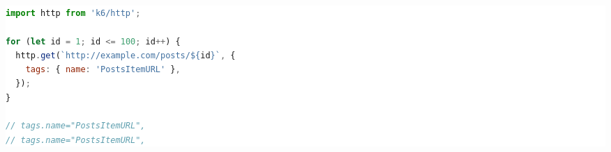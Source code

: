 ```javascript
import http from 'k6/http';

for (let id = 1; id <= 100; id++) {
  http.get(`http://example.com/posts/${id}`, {
    tags: { name: 'PostsItemURL' },
  });
}

// tags.name="PostsItemURL",
// tags.name="PostsItemURL",
```
